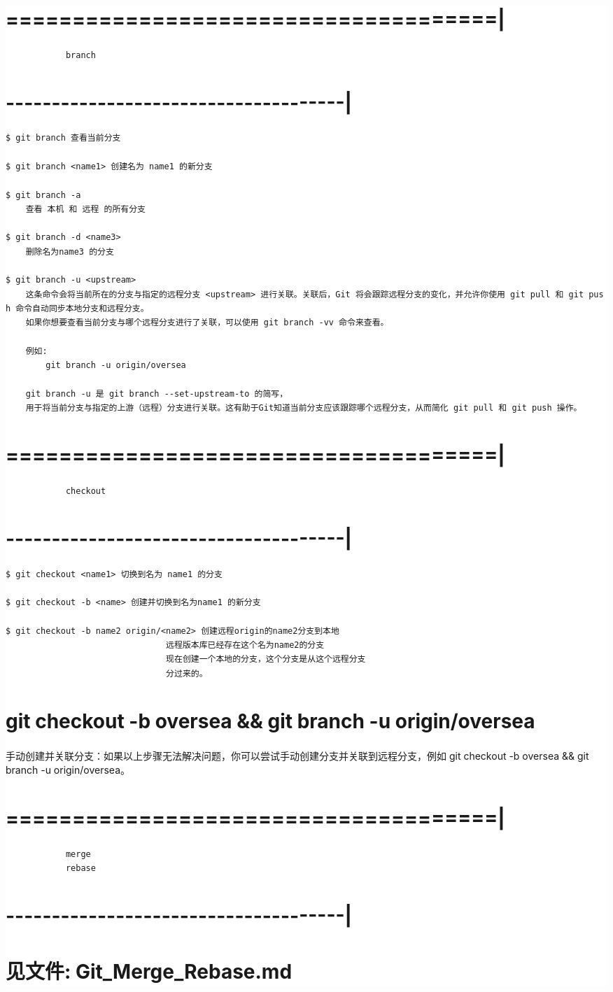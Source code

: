 
# =====================================|
                branch
# -------------------------------------|
    $ git branch 查看当前分支

    $ git branch <name1> 创建名为 name1 的新分支

    $ git branch -a 
        查看 本机 和 远程 的所有分支

    $ git branch -d <name3> 
        删除名为name3 的分支

    $ git branch -u <upstream>
        这条命令会将当前所在的分支与指定的远程分支 <upstream> 进行关联。关联后，Git 将会跟踪远程分支的变化，并允许你使用 git pull 和 git push 命令自动同步本地分支和远程分支。
        如果你想要查看当前分支与哪个远程分支进行了关联，可以使用 git branch -vv 命令来查看。

        例如:
            git branch -u origin/oversea

        git branch -u 是 git branch --set-upstream-to 的简写，
        用于将当前分支与指定的上游（远程）分支进行关联。这有助于Git知道当前分支应该跟踪哪个远程分支，从而简化 git pull 和 git push 操作。



# =====================================|
                checkout
# -------------------------------------|
    $ git checkout <name1> 切换到名为 name1 的分支 

    $ git checkout -b <name> 创建并切换到名为name1 的新分支

    $ git checkout -b name2 origin/<name2> 创建远程origin的name2分支到本地
                                    远程版本库已经存在这个名为name2的分支
                                    现在创建一个本地的分支，这个分支是从这个远程分支
                                    分过来的。


# git checkout -b oversea && git branch -u origin/oversea
手动创建并关联分支：如果以上步骤无法解决问题，你可以尝试手动创建分支并关联到远程分支，例如 git checkout -b oversea && git branch -u origin/oversea。



# =====================================|
                merge
                rebase
# -------------------------------------|
# 见文件: Git_Merge_Rebase.md
